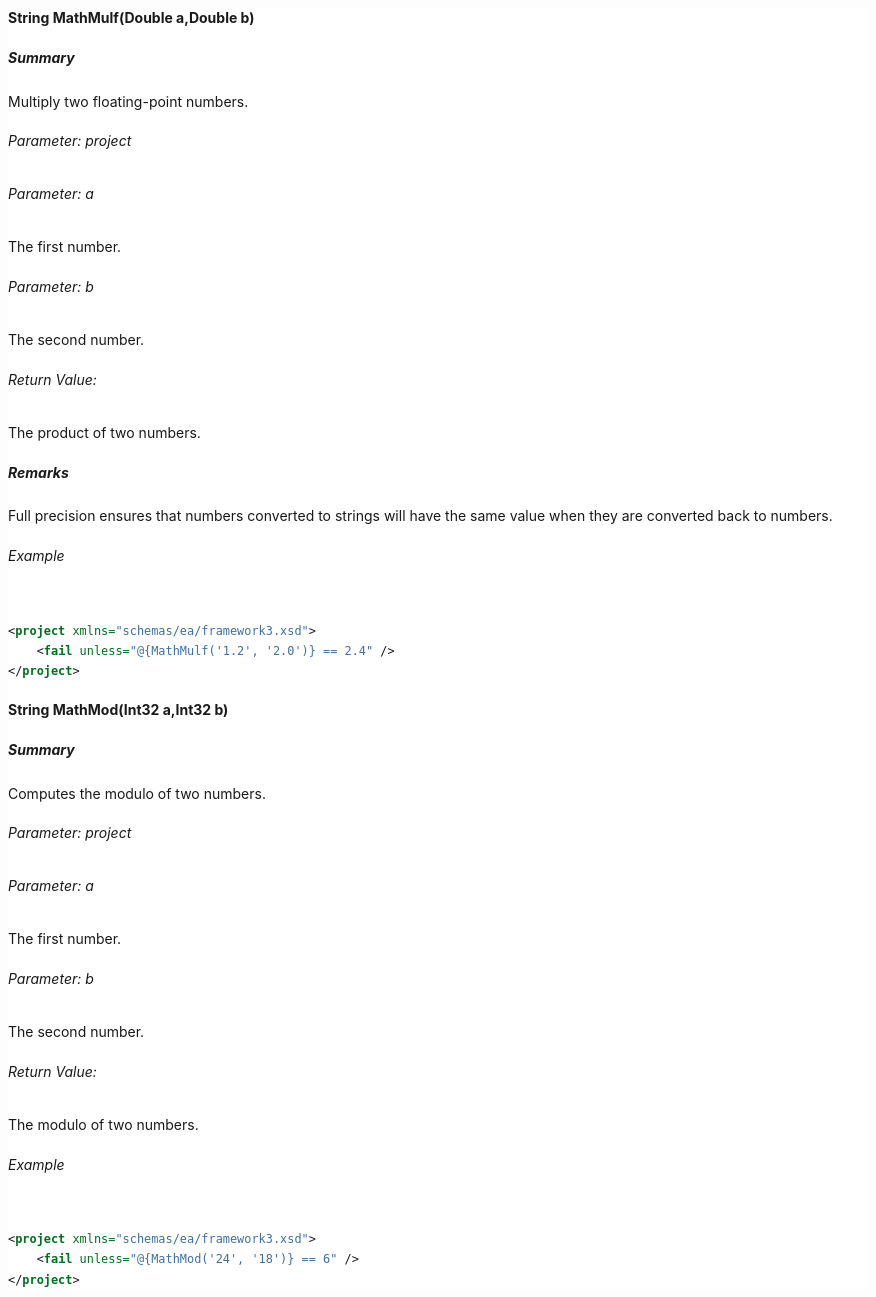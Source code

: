 
#### String MathMulf(Double a,Double b) ####
##### Summary #####
Multiply two floating-point numbers.

###### Parameter:  project ######


###### Parameter:  a ######
The first number.

###### Parameter:  b ######
The second number.

###### Return Value: ######
The product of two numbers.

##### Remarks #####
Full precision ensures that numbers converted to strings will
have the same value when they are converted back to numbers.

###### Example ######

```xml

<project xmlns="schemas/ea/framework3.xsd">
    <fail unless="@{MathMulf('1.2', '2.0')} == 2.4" />
</project>

```





#### String MathMod(Int32 a,Int32 b) ####
##### Summary #####
Computes the modulo of two numbers.

###### Parameter:  project ######


###### Parameter:  a ######
The first number.

###### Parameter:  b ######
The second number.

###### Return Value: ######
The modulo of two numbers.

###### Example ######

```xml

<project xmlns="schemas/ea/framework3.xsd">
    <fail unless="@{MathMod('24', '18')} == 6" />
</project>

```
